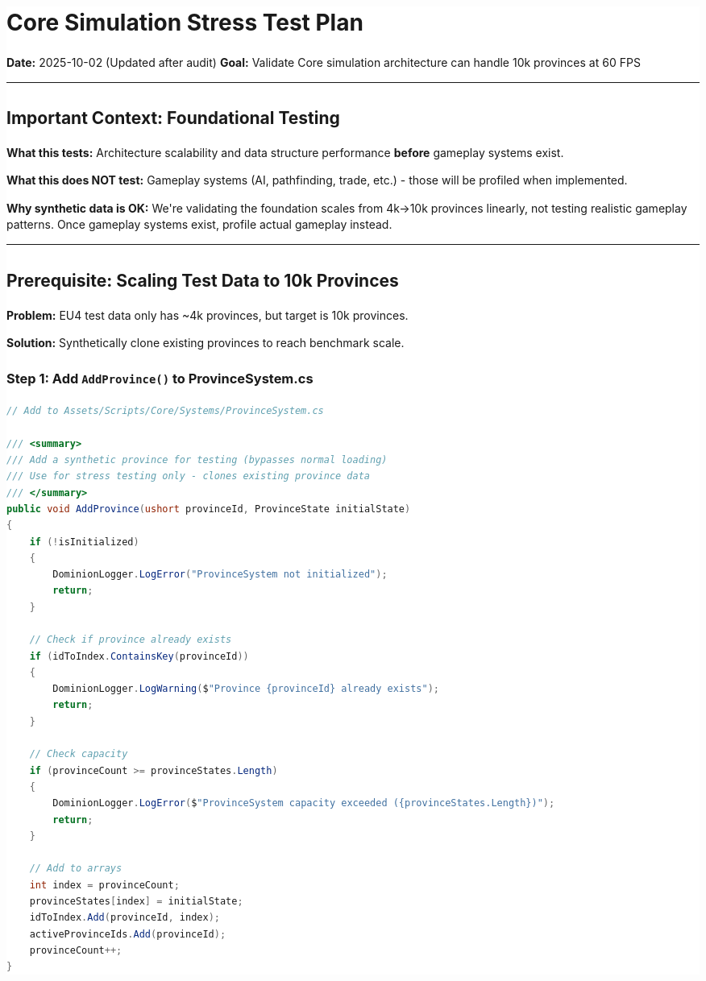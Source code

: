 # Core Simulation Stress Test Plan
**Date:** 2025-10-02 (Updated after audit)
**Goal:** Validate Core simulation architecture can handle 10k provinces at 60 FPS

---

## Important Context: Foundational Testing

**What this tests:** Architecture scalability and data structure performance **before** gameplay systems exist.

**What this does NOT test:** Gameplay systems (AI, pathfinding, trade, etc.) - those will be profiled when implemented.

**Why synthetic data is OK:** We're validating the foundation scales from 4k→10k provinces linearly, not testing realistic gameplay patterns. Once gameplay systems exist, profile actual gameplay instead.

---

## Prerequisite: Scaling Test Data to 10k Provinces

**Problem:** EU4 test data only has ~4k provinces, but target is 10k provinces.

**Solution:** Synthetically clone existing provinces to reach benchmark scale.

### Step 1: Add `AddProvince()` to ProvinceSystem.cs

```csharp
// Add to Assets/Scripts/Core/Systems/ProvinceSystem.cs

/// <summary>
/// Add a synthetic province for testing (bypasses normal loading)
/// Use for stress testing only - clones existing province data
/// </summary>
public void AddProvince(ushort provinceId, ProvinceState initialState)
{
    if (!isInitialized)
    {
        DominionLogger.LogError("ProvinceSystem not initialized");
        return;
    }

    // Check if province already exists
    if (idToIndex.ContainsKey(provinceId))
    {
        DominionLogger.LogWarning($"Province {provinceId} already exists");
        return;
    }

    // Check capacity
    if (provinceCount >= provinceStates.Length)
    {
        DominionLogger.LogError($"ProvinceSystem capacity exceeded ({provinceStates.Length})");
        return;
    }

    // Add to arrays
    int index = provinceCount;
    provinceStates[index] = initialState;
    idToIndex.Add(provinceId, index);
    activeProvinceIds.Add(provinceId);
    provinceCount++;
}
```